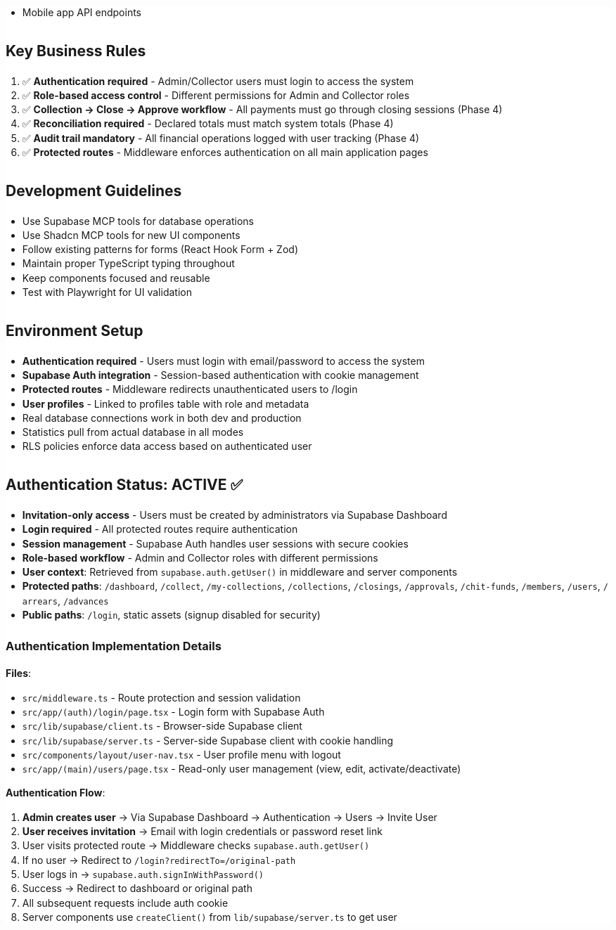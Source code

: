   - Mobile app API endpoints

## Key Business Rules
1. ✅ **Authentication required** - Admin/Collector users must login to access the system
2. ✅ **Role-based access control** - Different permissions for Admin and Collector roles
3. ✅ **Collection → Close → Approve workflow** - All payments must go through closing sessions (Phase 4)
4. ✅ **Reconciliation required** - Declared totals must match system totals (Phase 4)
5. ✅ **Audit trail mandatory** - All financial operations logged with user tracking (Phase 4)
6. ✅ **Protected routes** - Middleware enforces authentication on all main application pages

## Development Guidelines
- Use Supabase MCP tools for database operations
- Use Shadcn MCP tools for new UI components
- Follow existing patterns for forms (React Hook Form + Zod)
- Maintain proper TypeScript typing throughout
- Keep components focused and reusable
- Test with Playwright for UI validation

## Environment Setup
- **Authentication required** - Users must login with email/password to access the system
- **Supabase Auth integration** - Session-based authentication with cookie management
- **Protected routes** - Middleware redirects unauthenticated users to /login
- **User profiles** - Linked to profiles table with role and metadata
- Real database connections work in both dev and production
- Statistics pull from actual database in all modes
- RLS policies enforce data access based on authenticated user

## Authentication Status: ACTIVE ✅
- **Invitation-only access** - Users must be created by administrators via Supabase Dashboard
- **Login required** - All protected routes require authentication
- **Session management** - Supabase Auth handles user sessions with secure cookies
- **Role-based workflow** - Admin and Collector roles with different permissions
- **User context**: Retrieved from `supabase.auth.getUser()` in middleware and server components
- **Protected paths**: `/dashboard`, `/collect`, `/my-collections`, `/collections`, `/closings`, `/approvals`, `/chit-funds`, `/members`, `/users`, `/arrears`, `/advances`
- **Public paths**: `/login`, static assets (signup disabled for security)

### Authentication Implementation Details
**Files**:
- `src/middleware.ts` - Route protection and session validation
- `src/app/(auth)/login/page.tsx` - Login form with Supabase Auth
- `src/lib/supabase/client.ts` - Browser-side Supabase client
- `src/lib/supabase/server.ts` - Server-side Supabase client with cookie handling
- `src/components/layout/user-nav.tsx` - User profile menu with logout
- `src/app/(main)/users/page.tsx` - Read-only user management (view, edit, activate/deactivate)

**Authentication Flow**:
1. **Admin creates user** → Via Supabase Dashboard → Authentication → Users → Invite User
2. **User receives invitation** → Email with login credentials or password reset link
3. User visits protected route → Middleware checks `supabase.auth.getUser()`
4. If no user → Redirect to `/login?redirectTo=/original-path`
5. User logs in → `supabase.auth.signInWithPassword()`
6. Success → Redirect to dashboard or original path
7. All subsequent requests include auth cookie
8. Server components use `createClient()` from `lib/supabase/server.ts` to get user
